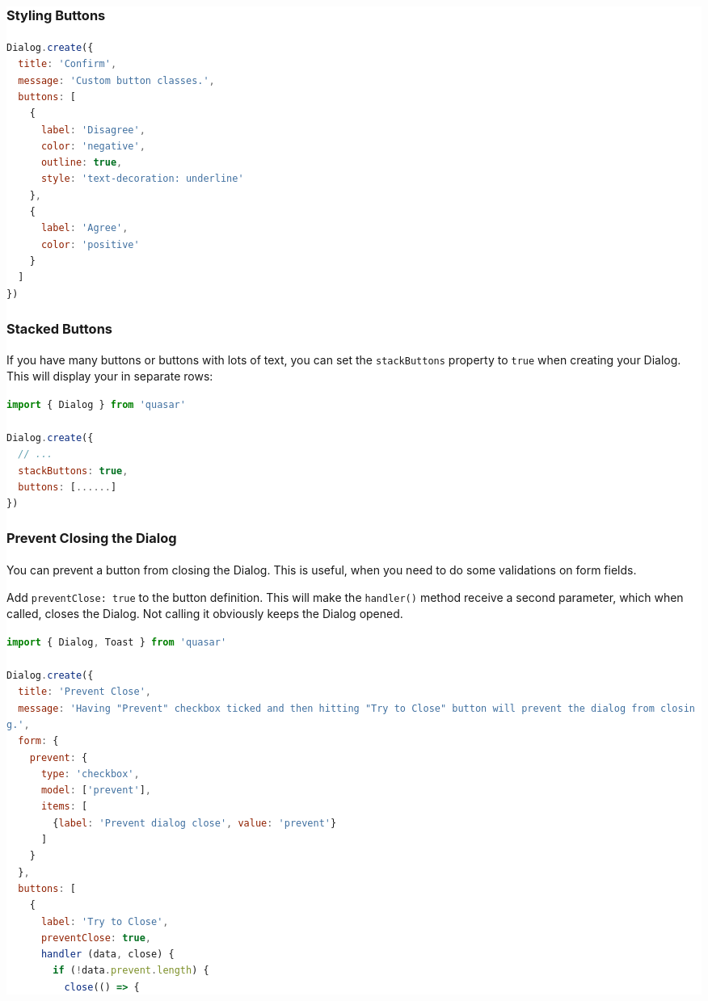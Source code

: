 ### Styling Buttons
``` js
Dialog.create({
  title: 'Confirm',
  message: 'Custom button classes.',
  buttons: [
    {
      label: 'Disagree',
      color: 'negative',
      outline: true,
      style: 'text-decoration: underline'
    },
    {
      label: 'Agree',
      color: 'positive'
    }
  ]
})
```

### Stacked Buttons
If you have many buttons or buttons with lots of text, you can set the `stackButtons` property to `true` when creating your Dialog. This will display your in separate rows:

``` js
import { Dialog } from 'quasar'

Dialog.create({
  // ...
  stackButtons: true,
  buttons: [......]
})
```

### Prevent Closing the Dialog
You can prevent a button from closing the Dialog. This is useful, when you need to do some validations on form fields.

Add `preventClose: true` to the button definition. This will make the `handler()` method receive a second parameter, which when called, closes the Dialog. Not calling it obviously keeps the Dialog opened.

``` js
import { Dialog, Toast } from 'quasar'

Dialog.create({
  title: 'Prevent Close',
  message: 'Having "Prevent" checkbox ticked and then hitting "Try to Close" button will prevent the dialog from closing.',
  form: {
    prevent: {
      type: 'checkbox',
      model: ['prevent'],
      items: [
        {label: 'Prevent dialog close', value: 'prevent'}
      ]
    }
  },
  buttons: [
    {
      label: 'Try to Close',
      preventClose: true,
      handler (data, close) {
        if (!data.prevent.length) {
          close(() => {
```